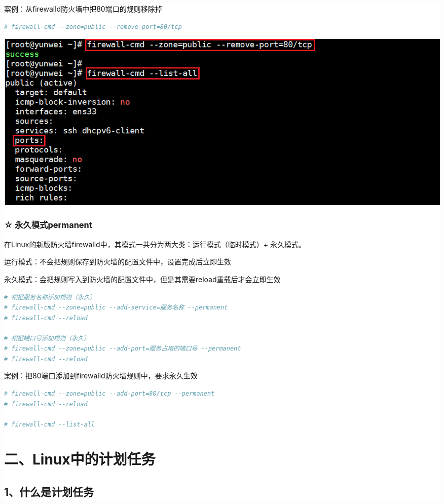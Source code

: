 案例：从firewalld防火墙中把80端口的规则移除掉

```powershell
# firewall-cmd --zone=public --remove-port=80/tcp
```

![image-20200323152402733](./media/image-20200323152402733.png)

### ☆ 永久模式permanent

在Linux的新版防火墙firewalld中，其模式一共分为两大类：运行模式（临时模式）+ 永久模式。

运行模式：不会把规则保存到防火墙的配置文件中，设置完成后立即生效

永久模式：会把规则写入到防火墙的配置文件中，但是其需要reload重载后才会立即生效

```powershell
# 根据服务名称添加规则（永久）
# firewall-cmd --zone=public --add-service=服务名称 --permanent
# firewall-cmd --reload

# 根据端口号添加规则（永久）
# firewall-cmd --zone=public --add-port=服务占用的端口号 --permanent
# firewall-cmd --reload
```

案例：把80端口添加到firewalld防火墙规则中，要求永久生效

```powershell
# firewall-cmd --zone=public --add-port=80/tcp --permanent
# firewall-cmd --reload

# firewall-cmd --list-all
```

# 二、Linux中的计划任务

## 1、什么是计划任务
